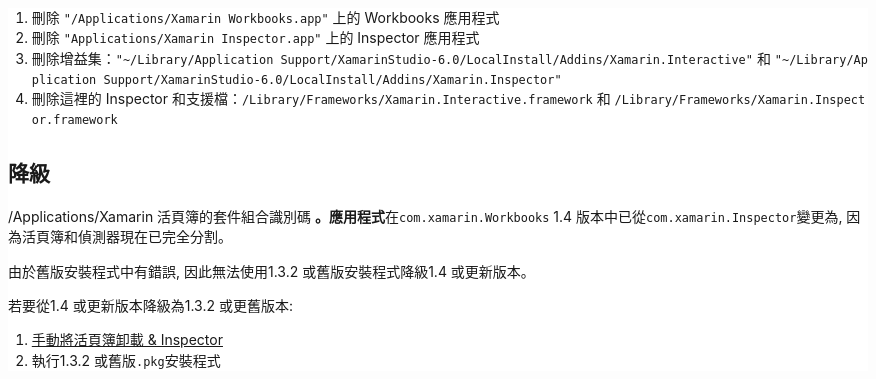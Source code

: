 1. 刪除 `"/Applications/Xamarin Workbooks.app"` 上的 Workbooks 應用程式
2. 刪除 `"Applications/Xamarin Inspector.app"` 上的 Inspector 應用程式
3. 刪除增益集：`"~/Library/Application Support/XamarinStudio-6.0/LocalInstall/Addins/Xamarin.Interactive"` 和 `"~/Library/Application Support/XamarinStudio-6.0/LocalInstall/Addins/Xamarin.Inspector"`
4. 刪除這裡的 Inspector 和支援檔：`/Library/Frameworks/Xamarin.Interactive.framework` 和 `/Library/Frameworks/Xamarin.Inspector.framework`

## <a name="downgrading"></a>降級

/Applications/Xamarin 活頁簿的套件組合識別碼 **。應用程式**在`com.xamarin.Workbooks` 1.4 版本中已從`com.xamarin.Inspector`變更為, 因為活頁簿和偵測器現在已完全分割。

由於舊版安裝程式中有錯誤, 因此無法使用1.3.2 或舊版安裝程式降級1.4 或更新版本。

若要從1.4 或更新版本降級為1.3.2 或更舊版本:

1. [手動將活頁簿卸載 & Inspector](#uninstall-macos)
2. 執行1.3.2 或舊版`.pkg`安裝程式
